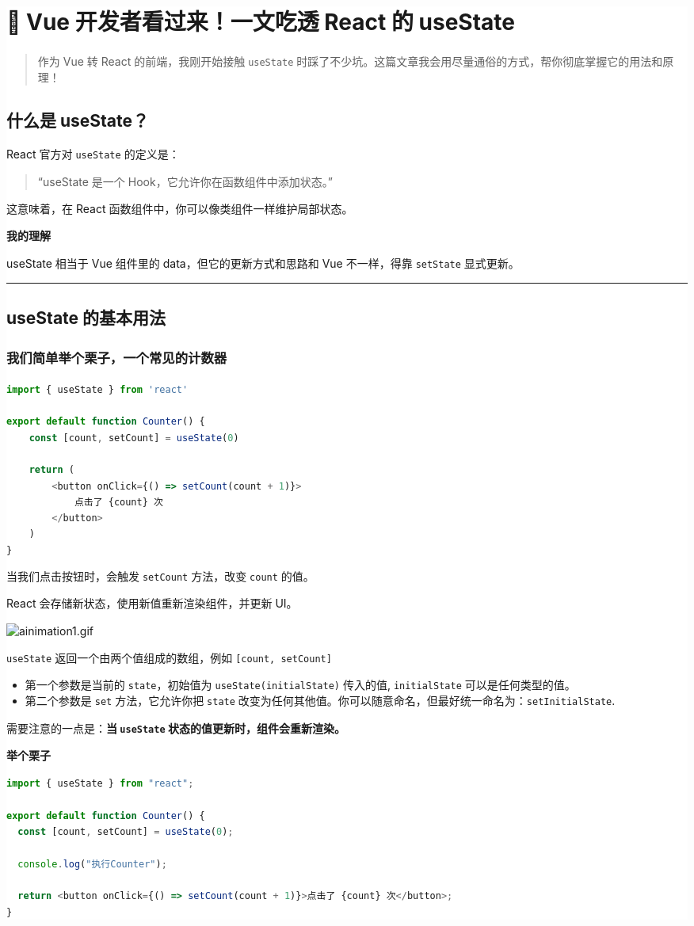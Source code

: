 # 🚀 Vue 开发者看过来！一文吃透 React 的 useState

> 作为 Vue 转 React 的前端，我刚开始接触 `useState` 时踩了不少坑。这篇文章我会用尽量通俗的方式，帮你彻底掌握它的用法和原理！

## 什么是 useState？

React 官方对 `useState` 的定义是：

> “useState 是一个 Hook，它允许你在函数组件中添加状态。”

这意味着，在 React 函数组件中，你可以像类组件一样维护局部状态。

**我的理解**

useState 相当于 Vue 组件里的 data，但它的更新方式和思路和 Vue 不一样，得靠 `setState` 显式更新。

***

## useState 的基本用法

### 我们简单举个栗子，一个常见的计数器

```ts
import { useState } from 'react'

export default function Counter() {
    const [count, setCount] = useState(0)

    return (
        <button onClick={() => setCount(count + 1)}>
            点击了 {count} 次
        </button>
    )
}
```

当我们点击按钮时，会触发 `setCount` 方法，改变 `count` 的值。

React 会存储新状态，使用新值重新渲染组件，并更新 UI。

![ainimation1.gif](https://p0-xtjj-private.juejin.cn/tos-cn-i-73owjymdk6/90204f218a544090b2cf13f1b6084751~tplv-73owjymdk6-jj-mark-v1:0:0:0:0:5o6Y6YeR5oqA5pyv56S-5Yy6IEAgSmlhbmdKaWFuZw==:q75.awebp?policy=eyJ2bSI6MywidWlkIjoiMzM2ODU1OTM1OTU2NDA4OCJ9&rk3s=f64ab15b&x-orig-authkey=f32326d3454f2ac7e96d3d06cdbb035152127018&x-orig-expires=1744974036&x-orig-sign=bAMRwsEbuj20BKULhBlfhzNTmk8%3D)

`useState` 返回一个由两个值组成的数组，例如 `[count, setCount]`

*   第一个参数是当前的 `state`，初始值为 `useState(initialState)` 传入的值, `initialState` 可以是任何类型的值。
*   第二个参数是 `set` 方法，它允许你把 `state` 改变为任何其他值。你可以随意命名，但最好统一命名为：`setInitialState`.

需要注意的一点是：**当 `useState` 状态的值更新时，组件会重新渲染。**

**举个栗子**

```ts
import { useState } from "react";

export default function Counter() {
  const [count, setCount] = useState(0);

  console.log("执行Counter");

  return <button onClick={() => setCount(count + 1)}>点击了 {count} 次</button>;
}

```
